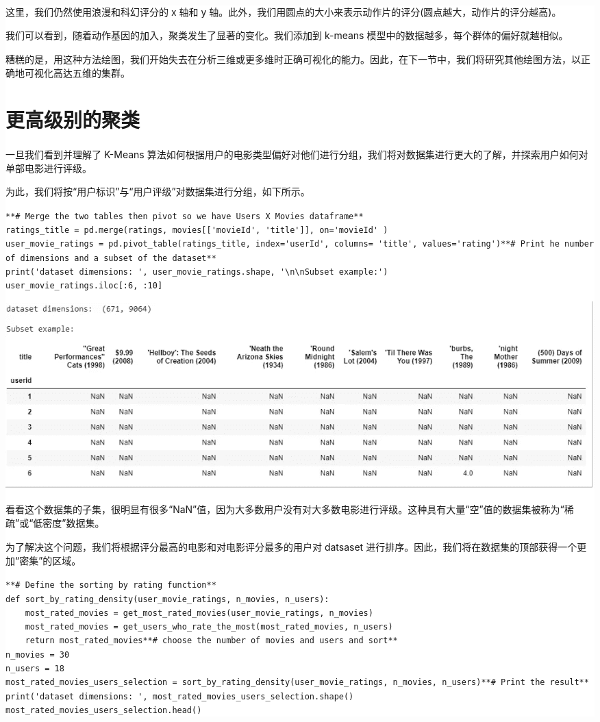 这里，我们仍然使用浪漫和科幻评分的 x 轴和 y 轴。此外，我们用圆点的大小来表示动作片的评分(圆点越大，动作片的评分越高)。

我们可以看到，随着动作基因的加入，聚类发生了显著的变化。我们添加到 k-means 模型中的数据越多，每个群体的偏好就越相似。

糟糕的是，用这种方法绘图，我们开始失去在分析三维或更多维时正确可视化的能力。因此，在下一节中，我们将研究其他绘图方法，以正确地可视化高达五维的集群。

# 更高级别的聚类

一旦我们看到并理解了 K-Means 算法如何根据用户的电影类型偏好对他们进行分组，我们将对数据集进行更大的了解，并探索用户如何对单部电影进行评级。

为此，我们将按“用户标识”与“用户评级”对数据集进行分组，如下所示。

```
**# Merge the two tables then pivot so we have Users X Movies dataframe**
ratings_title = pd.merge(ratings, movies[['movieId', 'title']], on='movieId' )
user_movie_ratings = pd.pivot_table(ratings_title, index='userId', columns= 'title', values='rating')**# Print he number of dimensions and a subset of the dataset**
print('dataset dimensions: ', user_movie_ratings.shape, '\n\nSubset example:')
user_movie_ratings.iloc[:6, :10]
```

![](img/e2731fe2502cbf75cbf4346ba25ca3a4.png)

看看这个数据集的子集，很明显有很多“NaN”值，因为大多数用户没有对大多数电影进行评级。这种具有大量“空”值的数据集被称为“稀疏”或“低密度”数据集。

为了解决这个问题，我们将根据评分最高的电影和对电影评分最多的用户对 datsaset 进行排序。因此，我们将在数据集的顶部获得一个更加“密集”的区域。

```
**# Define the sorting by rating function**
def sort_by_rating_density(user_movie_ratings, n_movies, n_users):
    most_rated_movies = get_most_rated_movies(user_movie_ratings, n_movies)
    most_rated_movies = get_users_who_rate_the_most(most_rated_movies, n_users)
    return most_rated_movies**# choose the number of movies and users and sort**
n_movies = 30
n_users = 18
most_rated_movies_users_selection = sort_by_rating_density(user_movie_ratings, n_movies, n_users)**# Print the result**
print('dataset dimensions: ', most_rated_movies_users_selection.shape()
most_rated_movies_users_selection.head()
```
